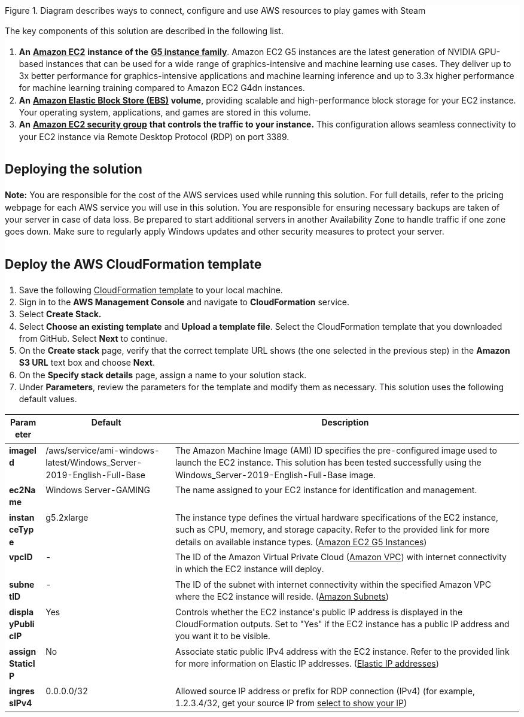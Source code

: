 Figure 1. Diagram describes ways to connect, configure and use AWS resources to play games with Steam

The key components of this solution are described in the following list.

1. **An** [**Amazon EC2**](https://aws.amazon.com/ec2/?ec2-whats-new.sort-by=item.additionalFields.postDateTime&ec2-whats-new.sort-order=desc) **instance of the** [**G5 instance family**](https://aws.amazon.com/ec2/instance-types/g5/). Amazon EC2 G5 instances are the latest generation of NVIDIA GPU-based instances that can be used for a wide range of graphics-intensive and machine learning use cases. They deliver up to 3x better performance for graphics-intensive applications and machine learning inference and up to 3.3x higher performance for machine learning training compared to Amazon EC2 G4dn instances.
2. **An** [**Amazon Elastic Block Store (EBS)**](https://aws.amazon.com/ebs/) **volume**, providing scalable and high-performance block storage for your EC2 instance. Your operating system, applications, and games are stored in this volume.
3. **An** [**Amazon EC2 security group**](https://docs.aws.amazon.com/vpc/latest/userguide/vpc-security-groups.html) **that controls the traffic to your instance.** This configuration allows seamless connectivity to your EC2 instance via Remote Desktop Protocol (RDP) on port 3389.

## Deploying the solution
**Note:** You are responsible for the cost of the AWS services used while running this solution. For full details, refer to the pricing webpage for each AWS service you will use in this solution. You are responsible for ensuring necessary backups are taken of your server in case of data loss. Be prepared to start additional servers in another Availability Zone to handle traffic if one zone goes down. Make sure to regularly apply Windows updates and other security measures to protect your server.

## Deploy the AWS CloudFormation template

1. Save the following [CloudFormation template](https://raw.githubusercontent.com/aws-samples/cloud-gaming-on-ec2-using-steam/main/cloud-gaming-on-ec2-using-steam.yaml) to your local machine.
2. Sign in to the **AWS Management Console** and navigate to **CloudFormation** service.
3. Select **Create Stack.**
4. Select **Choose an existing template** and **Upload a template file**. Select the CloudFormation template that you downloaded from GitHub. Select **Next** to continue.
5. On the **Create stack** page, verify that the correct template URL shows (the one selected in the previous step) in the **Amazon S3 URL** text box and choose **Next**.
6. On the **Specify stack details** page, assign a name to your solution stack.
7. Under **Parameters**, review the parameters for the template and modify them as necessary. This solution uses the following default values.

| **Parameter** | **Default** | **Description**                                                                                                                                                                                                                                                                  |
| --- | --- |----------------------------------------------------------------------------------------------------------------------------------------------------------------------------------------------------------------------------------------------------------------------------------|
| **imageId** | /aws/service/ami-windows-latest/Windows_Server-2019-English-Full-Base | The Amazon Machine Image (AMI) ID specifies the pre-configured image used to launch the EC2 instance. This solution has been tested successfully using the Windows_Server-2019-English-Full-Base image.                                                                          |
| **ec2Name** | Windows Server-GAMING | The name assigned to your EC2 instance for identification and management.                                                                                                                                                                                                        |
| **instanceType** | g5.2xlarge | The instance type defines the virtual hardware specifications of the EC2 instance, such as CPU, memory, and storage capacity. Refer to the provided link for more details on available instance types. ([Amazon EC2 G5 Instances](https://aws.amazon.com/ec2/instance-types/g5)) |
| **vpcID** | \-  | The ID of the Amazon Virtual Private Cloud ([Amazon VPC](https://console.aws.amazon.com/vpcconsole/home#vpcs)) with internet connectivity in which the EC2 instance will deploy.                                                                                                 |
| **subnetID** | \-  | The ID of the subnet with internet connectivity within the specified Amazon VPC where the EC2 instance will reside. ([Amazon Subnets](https://console.aws.amazon.com/vpcconsole/home#subnets:))                                                                                  |
| **displayPublicIP** | Yes | Controls whether the EC2 instance's public IP address is displayed in the CloudFormation outputs. Set to "Yes" if the EC2 instance has a public IP address and you want it to be visible.                                                                                        |
| **assignStaticIP** | No  | Associate static public IPv4 address with the EC2 instance. Refer to the provided link for more information on Elastic IP addresses. ([Elastic IP addresses](https://docs.aws.amazon.com/AWSEC2/latest/UserGuide/elastic-ip-addresses-eip.html))                                 |
| **ingressIPv4** | 0.0.0.0/32 | Allowed source IP address or prefix for RDP connection (IPv4) (for example, 1.2.3.4/32, get your source IP from [select to show your IP](https://checkip.amazonaws.com/))                                                                                                        |